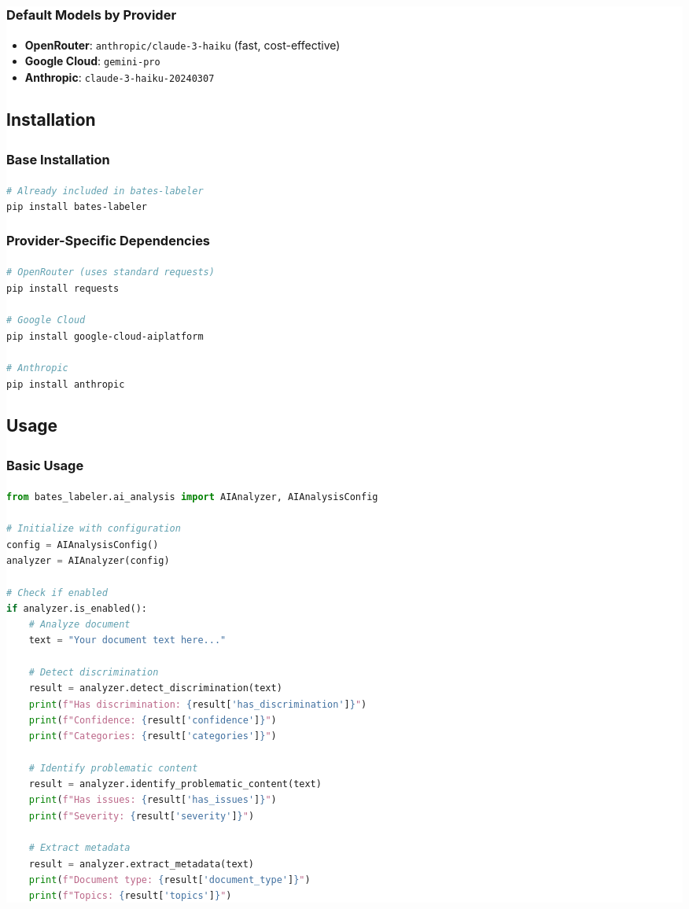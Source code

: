 ### Default Models by Provider

- **OpenRouter**: `anthropic/claude-3-haiku` (fast, cost-effective)
- **Google Cloud**: `gemini-pro`
- **Anthropic**: `claude-3-haiku-20240307`

## Installation

### Base Installation

```bash
# Already included in bates-labeler
pip install bates-labeler
```

### Provider-Specific Dependencies

```bash
# OpenRouter (uses standard requests)
pip install requests

# Google Cloud
pip install google-cloud-aiplatform

# Anthropic
pip install anthropic
```

## Usage

### Basic Usage

```python
from bates_labeler.ai_analysis import AIAnalyzer, AIAnalysisConfig

# Initialize with configuration
config = AIAnalysisConfig()
analyzer = AIAnalyzer(config)

# Check if enabled
if analyzer.is_enabled():
    # Analyze document
    text = "Your document text here..."

    # Detect discrimination
    result = analyzer.detect_discrimination(text)
    print(f"Has discrimination: {result['has_discrimination']}")
    print(f"Confidence: {result['confidence']}")
    print(f"Categories: {result['categories']}")

    # Identify problematic content
    result = analyzer.identify_problematic_content(text)
    print(f"Has issues: {result['has_issues']}")
    print(f"Severity: {result['severity']}")

    # Extract metadata
    result = analyzer.extract_metadata(text)
    print(f"Document type: {result['document_type']}")
    print(f"Topics: {result['topics']}")
```
